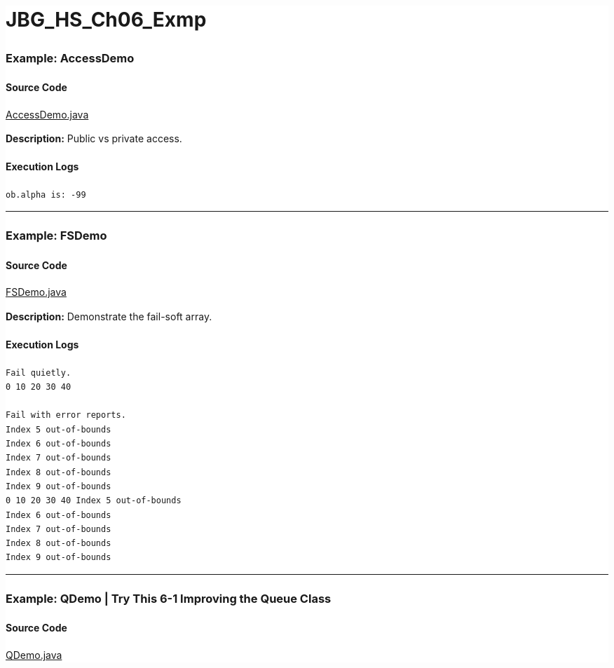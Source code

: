 # JBG_HS_Ch06_Exmp

### Example: AccessDemo

#### Source Code
[AccessDemo.java](./AccessDemo.java)

**Description:** Public vs private access.

#### Execution Logs

```
ob.alpha is: -99
```

---

### Example: FSDemo

#### Source Code
[FSDemo.java](./FSDemo.java)

**Description:** Demonstrate the fail-soft array.

#### Execution Logs

```
Fail quietly.
0 10 20 30 40 

Fail with error reports.
Index 5 out-of-bounds
Index 6 out-of-bounds
Index 7 out-of-bounds
Index 8 out-of-bounds
Index 9 out-of-bounds
0 10 20 30 40 Index 5 out-of-bounds
Index 6 out-of-bounds
Index 7 out-of-bounds
Index 8 out-of-bounds
Index 9 out-of-bounds

```

---

### Example: QDemo | Try This 6-­1 Improving the Queue Class

#### Source Code
[QDemo.java](./QDemo.java)
